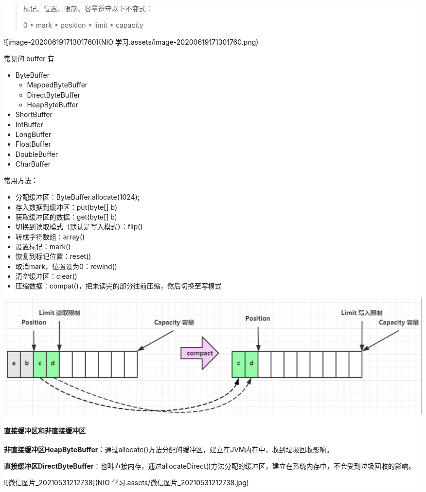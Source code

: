 > 标记、位置、限制、容量遵守以下不变式：
> 
>  0 ≤ mark ≤ position ≤ limit ≤ capacity

![image-20200619171301760](NIO 学习.assets/image-20200619171301760.png)

常见的 buffer 有

- ByteBuffer
  - MappedByteBuffer
  - DirectByteBuffer
  - HeapByteBuffer
- ShortBuffer
- IntBuffer
- LongBuffer
- FloatBuffer
- DoubleBuffer
- CharBuffer

常用方法：

- 分配缓冲区：ByteBuffer.allocate(1024);
- 存入数据到缓冲区：put(byte[] b)
- 获取缓冲区的数据：get(byte[] b)
- 切换到读取模式（默认是写入模式）：flip()
- 转成字符数组：array()
- 设置标记：mark()
- 恢复到标记位置：reset()
- 取消mark，位置设为0：rewind()
- 清空缓冲区：clear()
- 压缩数据：compat()，把未读完的部分往前压缩，然后切换至写模式

![](NIO%20学习.assets/2023-12-21-20-02-50-image.png)

#### 直接缓冲区和非直接缓冲区

**非直接缓冲区HeapByteBuffer**：通过allocate()方法分配的缓冲区，建立在JVM内存中，收到垃圾回收影响。

**直接缓冲区DirectByteBuffer**：也叫直接内存，通过allocateDirect()方法分配的缓冲区，建立在系统内存中，不会受到垃圾回收的影响。

![微信图片_20210531212738](NIO 学习.assets/微信图片_20210531212738.jpg)
